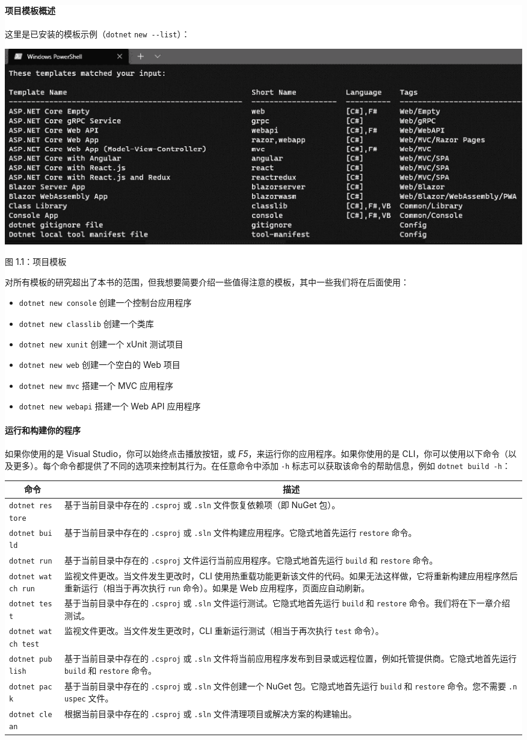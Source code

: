 #### 项目模板概述

这里是已安装的模板示例（`dotnet` `new --list`）：

![图 1.1：项目模板](img/file1.png)

图 1.1：项目模板

对所有模板的研究超出了本书的范围，但我想要简要介绍一些值得注意的模板，其中一些我们将在后面使用：

+   `dotnet new console` 创建一个控制台应用程序

+   `dotnet new classlib` 创建一个类库

+   `dotnet new xunit` 创建一个 xUnit 测试项目

+   `dotnet new web` 创建一个空白的 Web 项目

+   `dotnet new mvc` 搭建一个 MVC 应用程序

+   `dotnet new webapi` 搭建一个 Web API 应用程序

#### 运行和构建你的程序

如果你使用的是 Visual Studio，你可以始终点击播放按钮，或 *F5*，来运行你的应用程序。如果你使用的是 CLI，你可以使用以下命令（以及更多）。每个命令都提供了不同的选项来控制其行为。在任意命令中添加 `-h` 标志可以获取该命令的帮助信息，例如 `dotnet build -h`：

| **命令** | **描述** |
| --- | --- |
| `dotnet restore` | 基于当前目录中存在的 `.csproj` 或 `.sln` 文件恢复依赖项（即 NuGet 包）。 |
| `dotnet build` | 基于当前目录中存在的 `.csproj` 或 `.sln` 文件构建应用程序。它隐式地首先运行 `restore` 命令。 |
| `dotnet run` | 基于当前目录中存在的 `.csproj` 文件运行当前应用程序。它隐式地首先运行 `build` 和 `restore` 命令。 |
| `dotnet watch run` | 监视文件更改。当文件发生更改时，CLI 使用热重载功能更新该文件的代码。如果无法这样做，它将重新构建应用程序然后重新运行（相当于再次执行 `run` 命令）。如果是 Web 应用程序，页面应自动刷新。 |
| `dotnet test` | 基于当前目录中存在的 `.csproj` 或 `.sln` 文件运行测试。它隐式地首先运行 `build` 和 `restore` 命令。我们将在下一章介绍测试。 |
| `dotnet watch test` | 监视文件更改。当文件发生更改时，CLI 重新运行测试（相当于再次执行 `test` 命令）。 |
| `dotnet publish` | 基于当前目录中存在的 `.csproj` 或 `.sln` 文件将当前应用程序发布到目录或远程位置，例如托管提供商。它隐式地首先运行 `build` 和 `restore` 命令。 |
| `dotnet pack` | 基于当前目录中存在的 `.csproj` 或 `.sln` 文件创建一个 NuGet 包。它隐式地首先运行 `build` 和 `restore` 命令。您不需要 `.nuspec` 文件。 |
| `dotnet clean` | 根据当前目录中存在的 `.csproj` 或 `.sln` 文件清理项目或解决方案的构建输出。 |

